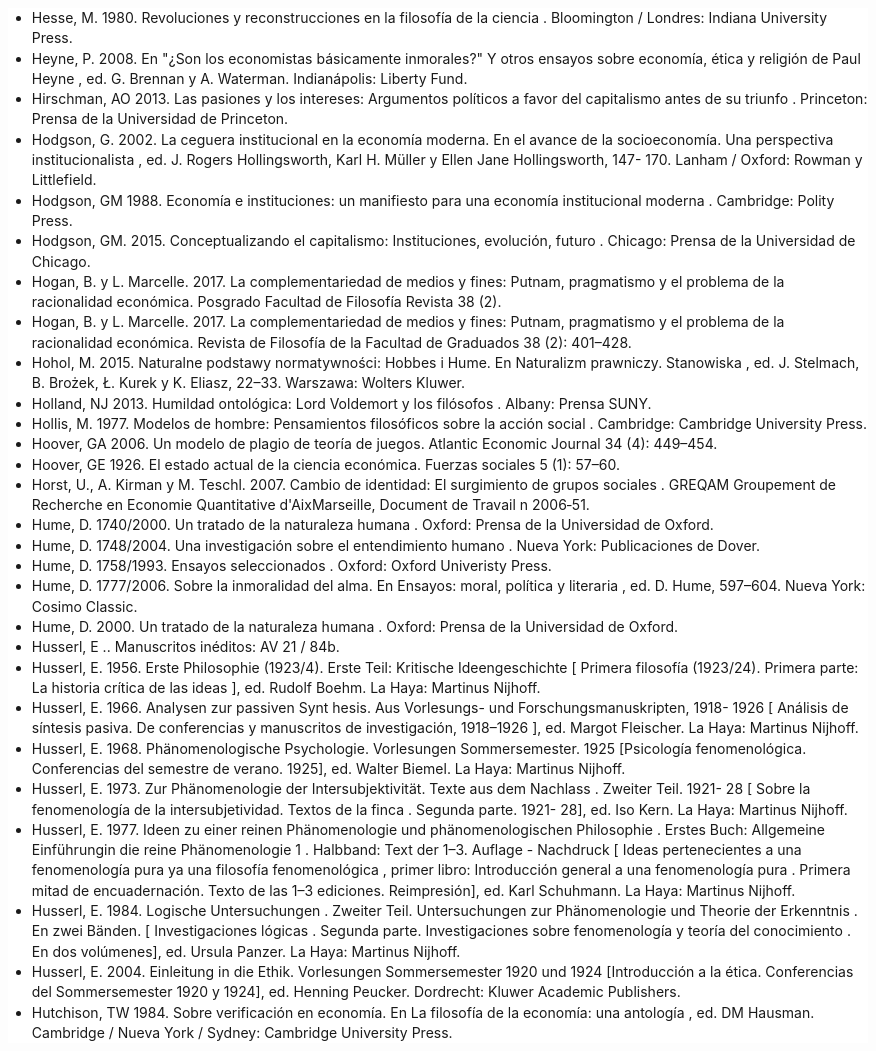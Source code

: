 - Hesse, M. 1980. Revoluciones y reconstrucciones en la filosofía de la ciencia . Bloomington / Londres: Indiana University Press.
- Heyne, P. 2008. En "¿Son los economistas básicamente inmorales?" Y otros ensayos sobre economía, ética y religión de Paul Heyne , ed. G. Brennan y A. Waterman. Indianápolis: Liberty Fund.
- Hirschman, AO 2013. Las pasiones y los intereses: Argumentos políticos a favor del capitalismo antes de su triunfo . Princeton: Prensa de la Universidad de Princeton.
- Hodgson, G. 2002. La ceguera institucional en la economía moderna. En el avance de la socioeconomía. Una perspectiva institucionalista , ed. J. Rogers Hollingsworth, Karl H. Müller y Ellen Jane Hollingsworth, 147- 170. Lanham / Oxford: Rowman y Littlefield.
- Hodgson, GM 1988. Economía e instituciones: un manifiesto para una economía institucional moderna . Cambridge: Polity Press.
- Hodgson, GM. 2015. Conceptualizando el capitalismo: Instituciones, evolución, futuro . Chicago: Prensa de la Universidad de Chicago.
- Hogan, B. y L. Marcelle. 2017. La complementariedad de medios y fines: Putnam, pragmatismo y el problema de la racionalidad económica. Posgrado Facultad de Filosofía Revista 38 (2).
- Hogan, B. y L. Marcelle. 2017. La complementariedad de medios y fines: Putnam, pragmatismo y el problema de la racionalidad económica. Revista de Filosofía de la Facultad de Graduados 38 (2): 401–428.
- Hohol, M. 2015. Naturalne podstawy normatywności: Hobbes i Hume. En Naturalizm prawniczy. Stanowiska , ed. J. Stelmach, B. Brożek, Ł. Kurek y K. Eliasz, 22–33. Warszawa: Wolters Kluwer.
- Holland, NJ 2013. Humildad ontológica: Lord Voldemort y los filósofos . Albany: Prensa SUNY.
- Hollis, M. 1977. Modelos de hombre: Pensamientos filosóficos sobre la acción social . Cambridge: Cambridge University Press.
- Hoover, GA 2006. Un modelo de plagio de teoría de juegos. Atlantic Economic Journal 34 (4): 449–454.
- Hoover, GE 1926. El estado actual de la ciencia económica. Fuerzas sociales 5 (1): 57–60.
- Horst, U., A. Kirman y M. Teschl. 2007. Cambio de identidad: El surgimiento de grupos sociales . GREQAM Groupement de Recherche en Economie Quantitative d'AixMarseille, Document de Travail n 2006‐51.
- Hume, D. 1740/2000. Un tratado de la naturaleza humana . Oxford: Prensa de la Universidad de Oxford.
- Hume, D. 1748/2004. Una investigación sobre el entendimiento humano . Nueva York: Publicaciones de Dover.
- Hume, D. 1758/1993. Ensayos seleccionados . Oxford: Oxford Univeristy Press.
- Hume, D. 1777/2006. Sobre la inmoralidad del alma. En Ensayos: moral, política y literaria , ed. D. Hume, 597–604. Nueva York: Cosimo Classic.
- Hume, D. 2000. Un tratado de la naturaleza humana . Oxford: Prensa de la Universidad de Oxford.
- Husserl, E .. Manuscritos inéditos: AV 21 / 84b.
- Husserl, E. 1956. Erste Philosophie (1923/4). Erste Teil: Kritische Ideengeschichte [ Primera filosofía (1923/24). Primera parte: La historia crítica de las ideas ], ed. Rudolf Boehm. La Haya: Martinus Nijhoff.
- Husserl, E. 1966. Analysen zur passiven Synt hesis. Aus Vorlesungs- und Forschungsmanuskripten, 1918- 1926 [ Análisis de síntesis pasiva. De conferencias y manuscritos de investigación, 1918–1926 ], ed. Margot Fleischer. La Haya: Martinus Nijhoff.
- Husserl, E. 1968. Phänomenologische Psychologie. Vorlesungen Sommersemester. 1925 [Psicología fenomenológica. Conferencias del semestre de verano. 1925], ed. Walter Biemel. La Haya: Martinus Nijhoff.
- Husserl, E. 1973. Zur Phänomenologie der Intersubjektivität. Texte aus dem Nachlass . Zweiter Teil. 1921- 28 [ Sobre la fenomenología de la intersubjetividad. Textos de la finca . Segunda parte. 1921- 28], ed. Iso Kern. La Haya: Martinus Nijhoff.
- Husserl, E. 1977. Ideen zu einer reinen Phänomenologie und phänomenologischen Philosophie . Erstes Buch: Allgemeine Einführungin die reine Phänomenologie 1 . Halbband: Text der 1–3. Auflage - Nachdruck [ Ideas pertenecientes a una fenomenología pura ya una filosofía fenomenológica , primer libro: Introducción general a una fenomenología pura . Primera mitad de encuadernación. Texto de las 1–3 ediciones. Reimpresión], ed. Karl Schuhmann. La Haya: Martinus Nijhoff.
- Husserl, E. 1984. Logische Untersuchungen . Zweiter Teil. Untersuchungen zur Phänomenologie und Theorie der Erkenntnis . En zwei Bänden. [ Investigaciones lógicas . Segunda parte. Investigaciones sobre fenomenología y teoría del conocimiento . En dos volúmenes], ed. Ursula Panzer. La Haya: Martinus Nijhoff.
- Husserl, E. 2004. Einleitung in die Ethik. Vorlesungen Sommersemester 1920 und 1924 [Introducción a la ética. Conferencias del Sommersemester 1920 y 1924], ed. Henning Peucker. Dordrecht: Kluwer Academic Publishers.
- Hutchison, TW 1984. Sobre verificación en economía. En La filosofía de la economía: una antología , ed. DM Hausman. Cambridge / Nueva York / Sydney: Cambridge University Press.